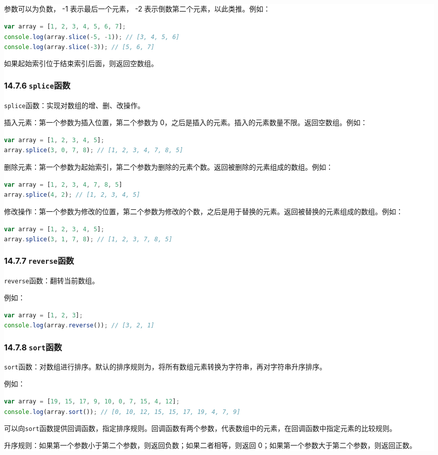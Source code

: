 参数可以为负数， -1 表示最后一个元素， -2 表示倒数第二个元素，以此类推。例如：

```javascript
var array = [1, 2, 3, 4, 5, 6, 7];
console.log(array.slice(-5, -1)); // [3, 4, 5, 6]
console.log(array.slice(-3)); // [5, 6, 7]
```

如果起始索引位于结束索引后面，则返回空数组。

### 14.7.6 `splice`函数

`splice`函数：实现对数组的增、删、改操作。

插入元素：第一个参数为插入位置，第二个参数为 0，之后是插入的元素。插入的元素数量不限。返回空数组。例如：

```javascript
var array = [1, 2, 3, 4, 5];
array.splice(3, 0, 7, 8); // [1, 2, 3, 4, 7, 8, 5]
```

删除元素：第一个参数为起始索引，第二个参数为删除的元素个数。返回被删除的元素组成的数组。例如：

```javascript
var array = [1, 2, 3, 4, 7, 8, 5]
array.splice(4, 2); // [1, 2, 3, 4, 5]
```

修改操作：第一个参数为修改的位置，第二个参数为修改的个数，之后是用于替换的元素。返回被替换的元素组成的数组。例如：

```javascript
var array = [1, 2, 3, 4, 5];
array.splice(3, 1, 7, 8); // [1, 2, 3, 7, 8, 5]
```

### 14.7.7 `reverse`函数

`reverse`函数：翻转当前数组。

例如：

```javascript
var array = [1, 2, 3];
console.log(array.reverse()); // [3, 2, 1]
```

### 14.7.8 `sort`函数

`sort`函数：对数组进行排序。默认的排序规则为，将所有数组元素转换为字符串，再对字符串升序排序。

例如：

```javascript
var array = [19, 15, 17, 9, 10, 0, 7, 15, 4, 12];
console.log(array.sort()); // [0, 10, 12, 15, 15, 17, 19, 4, 7, 9]
```

可以向`sort`函数提供回调函数，指定排序规则。回调函数有两个参数，代表数组中的元素，在回调函数中指定元素的比较规则。

升序规则：如果第一个参数小于第二个参数，则返回负数；如果二者相等，则返回 0；如果第一个参数大于第二个参数，则返回正数。
